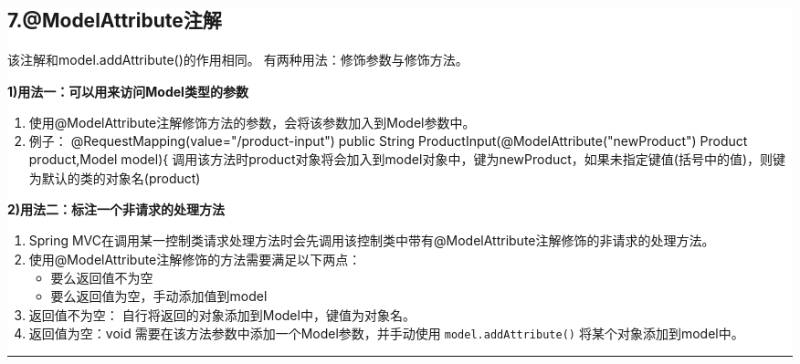 ## 7.@ModelAttribute注解
该注解和model.addAttribute()的作用相同。
有两种用法：修饰参数与修饰方法。

**1)用法一：可以用来访问Model类型的参数**
1. 使用@ModelAttribute注解修饰方法的参数，会将该参数加入到Model参数中。
2. 例子：
		@RequestMapping(value="/product-input")
		public String ProductInput(@ModelAttribute("newProduct") Product product,Model model){
调用该方法时product对象将会加入到model对象中，键为newProduct，如果未指定键值(括号中的值)，则键为默认的类的对象名(product)

**2)用法二：标注一个非请求的处理方法**
1. Spring MVC在调用某一控制类请求处理方法时会先调用该控制类中带有@ModelAttribute注解修饰的非请求的处理方法。
2. 使用@ModelAttribute注解修饰的方法需要满足以下两点：
	- 要么返回值不为空
	- 要么返回值为空，手动添加值到model
3. 返回值不为空：
自行将返回的对象添加到Model中，键值为对象名。
4. 返回值为空：void
需要在该方法参数中添加一个Model参数，并手动使用
`model.addAttribute()`
将某个对象添加到model中。

---